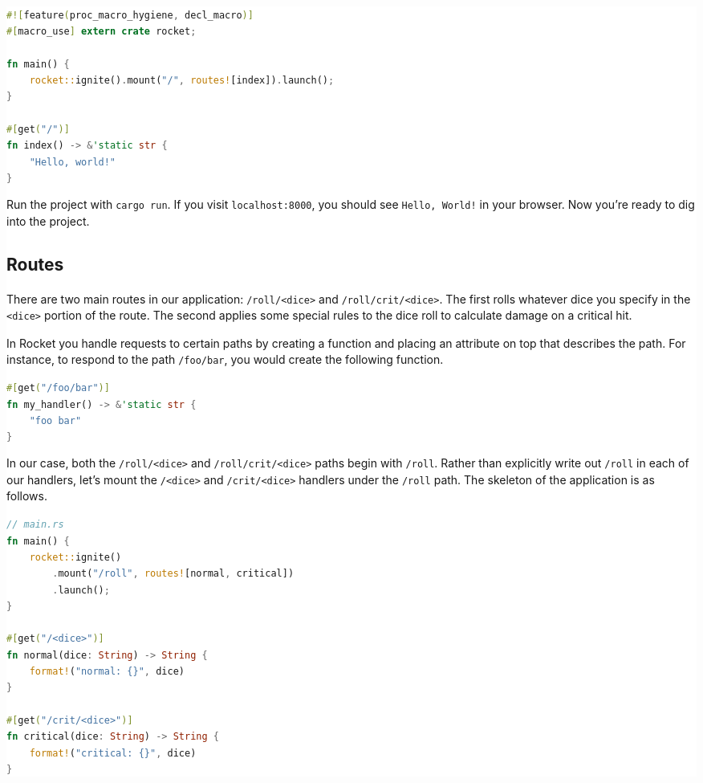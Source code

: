 ```rust
#![feature(proc_macro_hygiene, decl_macro)]
#[macro_use] extern crate rocket;

fn main() {
    rocket::ignite().mount("/", routes![index]).launch();
}

#[get("/")]
fn index() -> &'static str {
    "Hello, world!"
}
```

Run the project with `cargo run`. If you visit `localhost:8000`, you should see `Hello, World!` in your browser. Now you’re ready to dig into the project.


## Routes

There are two main routes in our application: `/roll/<dice>` and `/roll/crit/<dice>`. The first rolls whatever dice you specify in the `<dice>` portion of the route. The second applies some special rules to the dice roll to calculate damage on a critical hit.

In Rocket you handle requests to certain paths by creating a function and placing an attribute on top that describes the path. For instance, to respond to the path `/foo/bar`, you would create the following function.
```rust
#[get("/foo/bar")]
fn my_handler() -> &'static str {
    "foo bar"
}
```

In our case, both the `/roll/<dice>` and `/roll/crit/<dice>` paths begin with `/roll`. Rather than explicitly write out `/roll` in each of our handlers, let’s mount the `/<dice>` and `/crit/<dice>` handlers under the `/roll` path. The skeleton of the application is as follows.

```rust
// main.rs
fn main() {
    rocket::ignite()
        .mount("/roll", routes![normal, critical])
        .launch();
}

#[get("/<dice>")]
fn normal(dice: String) -> String {
    format!("normal: {}", dice)
}

#[get("/crit/<dice>")]
fn critical(dice: String) -> String {
    format!("critical: {}", dice)
}
```
